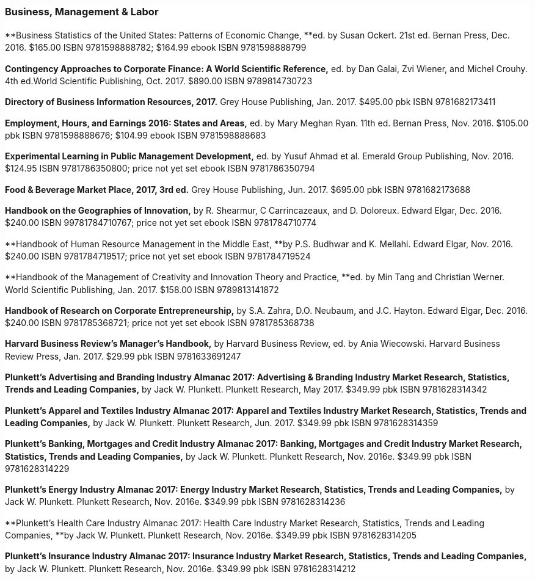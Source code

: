 ### **Business, Management & Labor**

**Business Statistics of the United States: Patterns of Economic Change, **ed. by Susan Ockert. 21st ed. Bernan Press, Dec. 2016. $165.00 ISBN 9781598888782; $164.99 ebook ISBN 9781598888799

**Contingency Approaches to Corporate Finance: A World Scientific Reference,** ed. by Dan Galai, Zvi Wiener, and Michel Crouhy. 4th ed.World Scientific Publishing, Oct. 2017. $890.00 ISBN 9789814730723

**Directory of Business Information Resources, 2017.** Grey House Publishing, Jan. 2017. $495.00 pbk ISBN 9781682173411

**Employment, Hours, and Earnings 2016: States and Areas,** ed. by Mary Meghan Ryan. 11th ed. Bernan Press, Nov. 2016. $105.00 pbk ISBN 9781598888676; $104.99 ebook ISBN 9781598888683

**Experimental Learning in Public Management Development,** ed. by Yusuf Ahmad et al. Emerald Group Publishing, Nov. 2016. $124.95 ISBN 9781786350800; price not yet set ebook ISBN 9781786350794

**Food & Beverage Market Place, 2017, 3rd ed.** Grey House Publishing, Jun. 2017. $695.00 pbk ISBN 9781682173688

**Handbook on the Geographies of Innovation,** by R. Shearmur, C Carrincazeaux, and D. Doloreux. Edward Elgar, Dec. 2016. $240.00 ISBN 99781784710767; price not yet set ebook ISBN 9781784710774

**Handbook of Human Resource Management in the Middle East, **by P.S. Budhwar and K. Mellahi. Edward Elgar, Nov. 2016. $240.00 ISBN 9781784719517; price not yet set ebook ISBN 9781784719524

**Handbook of the Management of Creativity and Innovation Theory and Practice, **ed. by Min Tang and Christian Werner. World Scientific Publishing, Jan. 2017. $158.00 ISBN 9789813141872

**Handbook of Research on Corporate Entrepreneurship,** by S.A. Zahra, D.O. Neubaum, and J.C. Hayton. Edward Elgar, Dec. 2016. $240.00 ISBN 9781785368721; price not yet set ebook ISBN 9781785368738

**Harvard Business Review’s Manager’s Handbook,** by Harvard Business Review, ed. by Ania Wiecowski. Harvard Business Review Press, Jan. 2017. $29.99 pbk ISBN 9781633691247

**Plunkett’s Advertising and Branding Industry Almanac 2017: Advertising & Branding Industry Market Research, Statistics, Trends and Leading Companies,** by Jack W. Plunkett. Plunkett Research, May 2017. $349.99 pbk ISBN 9781628314342

**Plunkett’s Apparel and Textiles Industry Almanac 2017: Apparel and Textiles Industry Market Research, Statistics, Trends and Leading Companies,** by Jack W. Plunkett. Plunkett Research, Jun. 2017. $349.99 pbk ISBN 9781628314359

**Plunkett’s Banking, Mortgages and Credit Industry Almanac 2017: Banking, Mortgages and Credit Industry Market Research, Statistics, Trends and Leading Companies,** by Jack W. Plunkett. Plunkett Research, Nov. 2016e. $349.99 pbk ISBN 9781628314229

**Plunkett’s Energy Industry Almanac 2017: Energy Industry Market Research, Statistics, Trends and Leading Companies,** by Jack W. Plunkett. Plunkett Research, Nov. 2016e. $349.99 pbk ISBN 9781628314236

**Plunkett’s Health Care Industry Almanac 2017: Health Care Industry Market Research, Statistics, Trends and Leading Companies, **by Jack W. Plunkett. Plunkett Research, Nov. 2016e. $349.99 pbk ISBN 9781628314205

**Plunkett’s Insurance Industry Almanac 2017: Insurance Industry Market Research, Statistics, Trends and Leading Companies,** by Jack W. Plunkett. Plunkett Research, Nov. 2016e. $349.99 pbk ISBN 9781628314212

